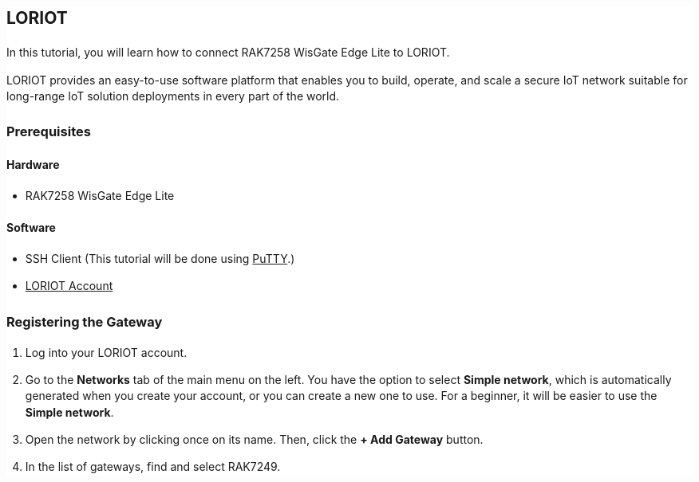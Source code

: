 <rk-img
  src="/assets/images/wisgate/rak7258/supported-lora-network-servers/ttnv3/11.success.png"
  width="100%"
  caption="Successful connection"
/>


## LORIOT


In this tutorial, you will learn how to connect RAK7258 WisGate Edge Lite to LORIOT. 

LORIOT provides an easy-to-use software platform that enables you to build, operate, and scale a secure IoT network suitable for long-range IoT solution deployments in every part of the world.

### Prerequisites

#### Hardware

- RAK7258 WisGate Edge Lite

#### Software

- SSH Client (This tutorial will be done using [PuTTY](https://www.putty.org/).)

- [LORIOT Account](https://www.loriot.io/register.html)

### Registering the Gateway

1. Log into your LORIOT account.

<rk-img
  src="/assets/images/wisgate/rak7258/supported-lora-network-servers/loriot/1.homepage.png"
  width="100%"
  caption="LORIOT Homepage"
/> 

2. Go to the **Networks** tab of the main menu on the left. You have the option to select **Simple network**, which is automatically generated when you create your account, or you can create a new one to use. For a beginner, it will be easier to use the **Simple network**.

<rk-img
  src="/assets/images/wisgate/rak7258/supported-lora-network-servers/loriot/2.networks.png"
  width="100%"
  caption="Networks List"
/>

3. Open the network by clicking once on its name. Then, click the **+ Add Gateway** button.

<rk-img
  src="/assets/images/wisgate/rak7258/supported-lora-network-servers/loriot/3.adding-gateway.png"
  width="100%"
  caption="Adding a gateway to the network"
/>

4. In the list of gateways, find and select RAK7249.
